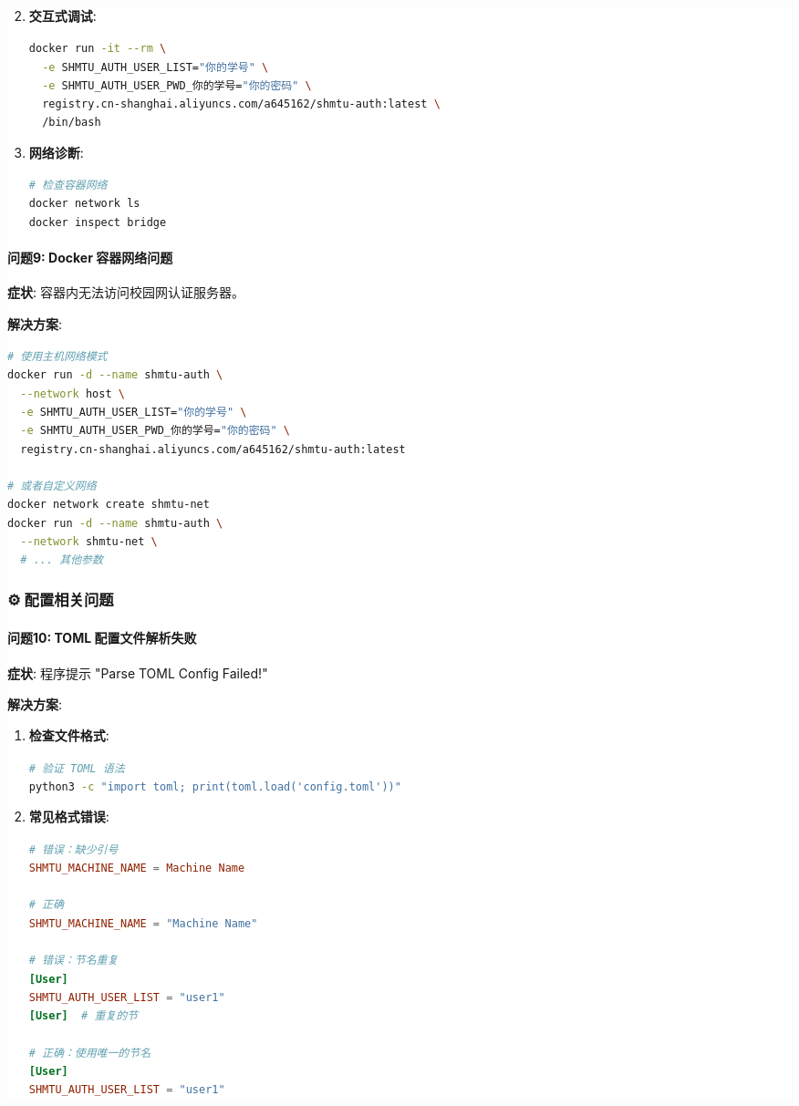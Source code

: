 2. **交互式调试**:

   ```bash
   docker run -it --rm \
     -e SHMTU_AUTH_USER_LIST="你的学号" \
     -e SHMTU_AUTH_USER_PWD_你的学号="你的密码" \
     registry.cn-shanghai.aliyuncs.com/a645162/shmtu-auth:latest \
     /bin/bash
   ```

3. **网络诊断**:

   ```bash
   # 检查容器网络
   docker network ls
   docker inspect bridge
   ```

#### 问题9: Docker 容器网络问题

**症状**: 容器内无法访问校园网认证服务器。

**解决方案**:

```bash
# 使用主机网络模式
docker run -d --name shmtu-auth \
  --network host \
  -e SHMTU_AUTH_USER_LIST="你的学号" \
  -e SHMTU_AUTH_USER_PWD_你的学号="你的密码" \
  registry.cn-shanghai.aliyuncs.com/a645162/shmtu-auth:latest

# 或者自定义网络
docker network create shmtu-net
docker run -d --name shmtu-auth \
  --network shmtu-net \
  # ... 其他参数
```

### ⚙️ 配置相关问题

#### 问题10: TOML 配置文件解析失败

**症状**: 程序提示 "Parse TOML Config Failed!"

**解决方案**:

1. **检查文件格式**:

   ```bash
   # 验证 TOML 语法
   python3 -c "import toml; print(toml.load('config.toml'))"
   ```

2. **常见格式错误**:

   ```toml
   # 错误：缺少引号
   SHMTU_MACHINE_NAME = Machine Name
   
   # 正确
   SHMTU_MACHINE_NAME = "Machine Name"
   
   # 错误：节名重复
   [User]
   SHMTU_AUTH_USER_LIST = "user1"
   [User]  # 重复的节
   
   # 正确：使用唯一的节名
   [User]
   SHMTU_AUTH_USER_LIST = "user1"
   ```